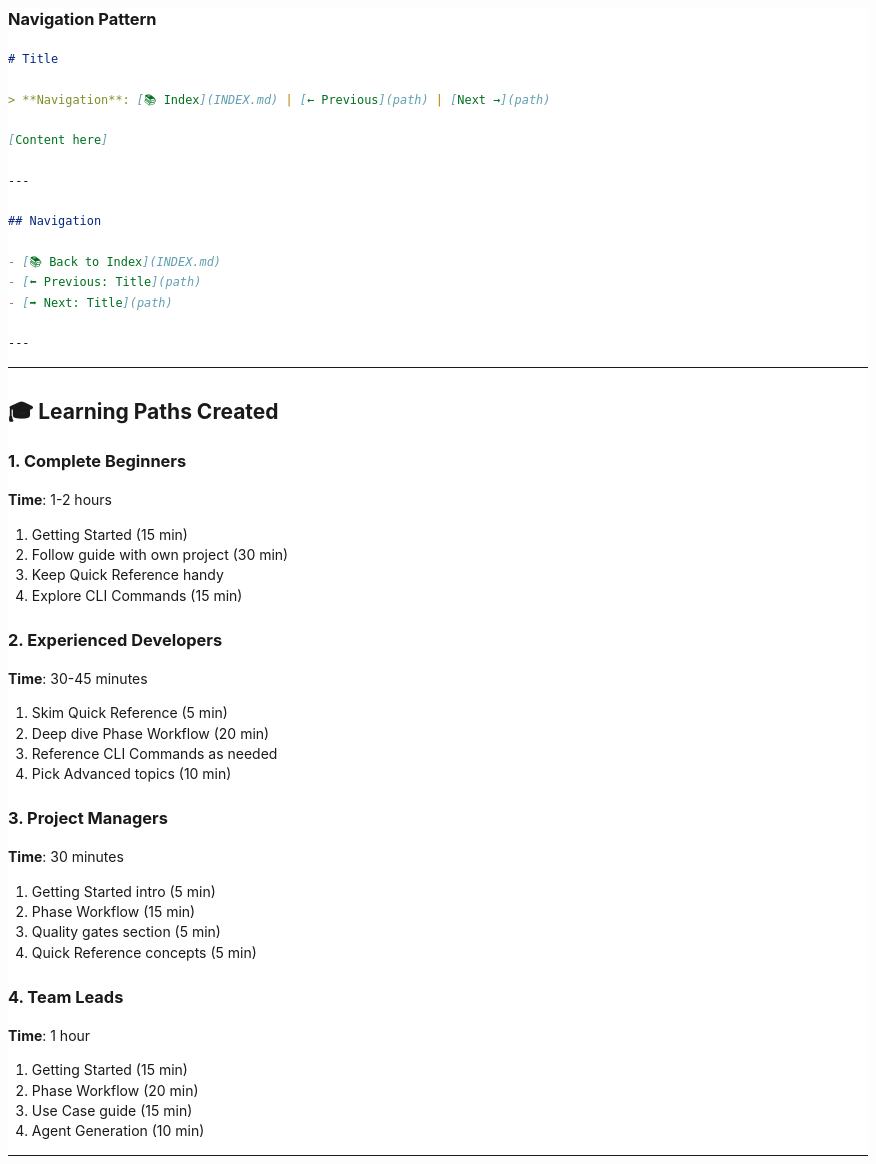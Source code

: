 ### Navigation Pattern
```markdown
# Title

> **Navigation**: [📚 Index](INDEX.md) | [← Previous](path) | [Next →](path)

[Content here]

---

## Navigation

- [📚 Back to Index](INDEX.md)
- [⬅️ Previous: Title](path)
- [➡️ Next: Title](path)

---
```

---

## 🎓 Learning Paths Created

### 1. Complete Beginners
**Time**: 1-2 hours
1. Getting Started (15 min)
2. Follow guide with own project (30 min)
3. Keep Quick Reference handy
4. Explore CLI Commands (15 min)

### 2. Experienced Developers
**Time**: 30-45 minutes
1. Skim Quick Reference (5 min)
2. Deep dive Phase Workflow (20 min)
3. Reference CLI Commands as needed
4. Pick Advanced topics (10 min)

### 3. Project Managers
**Time**: 30 minutes
1. Getting Started intro (5 min)
2. Phase Workflow (15 min)
3. Quality gates section (5 min)
4. Quick Reference concepts (5 min)

### 4. Team Leads
**Time**: 1 hour
1. Getting Started (15 min)
2. Phase Workflow (20 min)
3. Use Case guide (15 min)
4. Agent Generation (10 min)

---